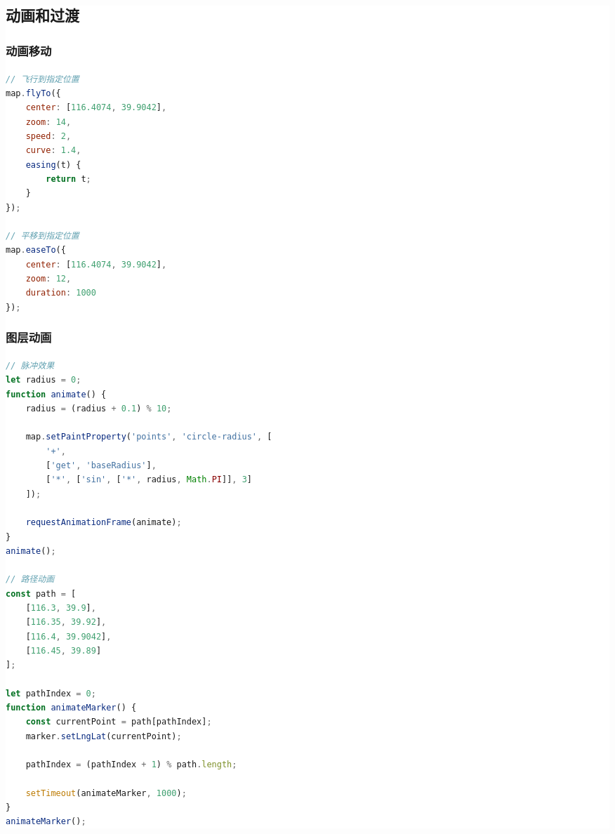 ## 动画和过渡

### 动画移动
```javascript
// 飞行到指定位置
map.flyTo({
    center: [116.4074, 39.9042],
    zoom: 14,
    speed: 2,
    curve: 1.4,
    easing(t) {
        return t;
    }
});

// 平移到指定位置
map.easeTo({
    center: [116.4074, 39.9042],
    zoom: 12,
    duration: 1000
});
```

### 图层动画
```javascript
// 脉冲效果
let radius = 0;
function animate() {
    radius = (radius + 0.1) % 10;

    map.setPaintProperty('points', 'circle-radius', [
        '+',
        ['get', 'baseRadius'],
        ['*', ['sin', ['*', radius, Math.PI]], 3]
    ]);

    requestAnimationFrame(animate);
}
animate();

// 路径动画
const path = [
    [116.3, 39.9],
    [116.35, 39.92],
    [116.4, 39.9042],
    [116.45, 39.89]
];

let pathIndex = 0;
function animateMarker() {
    const currentPoint = path[pathIndex];
    marker.setLngLat(currentPoint);

    pathIndex = (pathIndex + 1) % path.length;

    setTimeout(animateMarker, 1000);
}
animateMarker();
```
